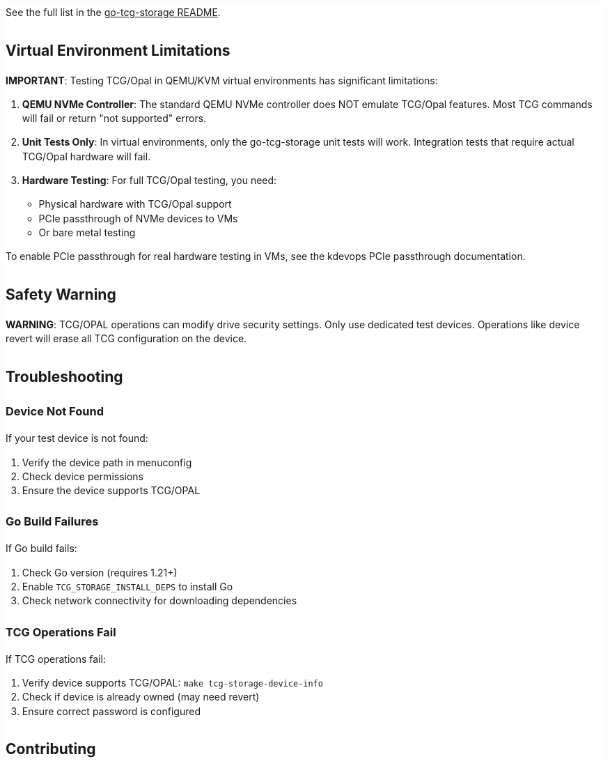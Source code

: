 See the full list in the [go-tcg-storage README](https://github.com/open-source-firmware/go-tcg-storage#tested-drives).

## Virtual Environment Limitations

**IMPORTANT**: Testing TCG/Opal in QEMU/KVM virtual environments has significant limitations:

1. **QEMU NVMe Controller**: The standard QEMU NVMe controller does NOT emulate TCG/Opal features.
   Most TCG commands will fail or return "not supported" errors.

2. **Unit Tests Only**: In virtual environments, only the go-tcg-storage unit tests will work.
   Integration tests that require actual TCG/Opal hardware will fail.

3. **Hardware Testing**: For full TCG/Opal testing, you need:
   - Physical hardware with TCG/Opal support
   - PCIe passthrough of NVMe devices to VMs
   - Or bare metal testing

To enable PCIe passthrough for real hardware testing in VMs, see the kdevops
PCIe passthrough documentation.

## Safety Warning

**WARNING**: TCG/OPAL operations can modify drive security settings. Only use
dedicated test devices. Operations like device revert will erase all TCG
configuration on the device.

## Troubleshooting

### Device Not Found

If your test device is not found:
1. Verify the device path in menuconfig
2. Check device permissions
3. Ensure the device supports TCG/OPAL

### Go Build Failures

If Go build fails:
1. Check Go version (requires 1.21+)
2. Enable `TCG_STORAGE_INSTALL_DEPS` to install Go
3. Check network connectivity for downloading dependencies

### TCG Operations Fail

If TCG operations fail:
1. Verify device supports TCG/OPAL: `make tcg-storage-device-info`
2. Check if device is already owned (may need revert)
3. Ensure correct password is configured

## Contributing
